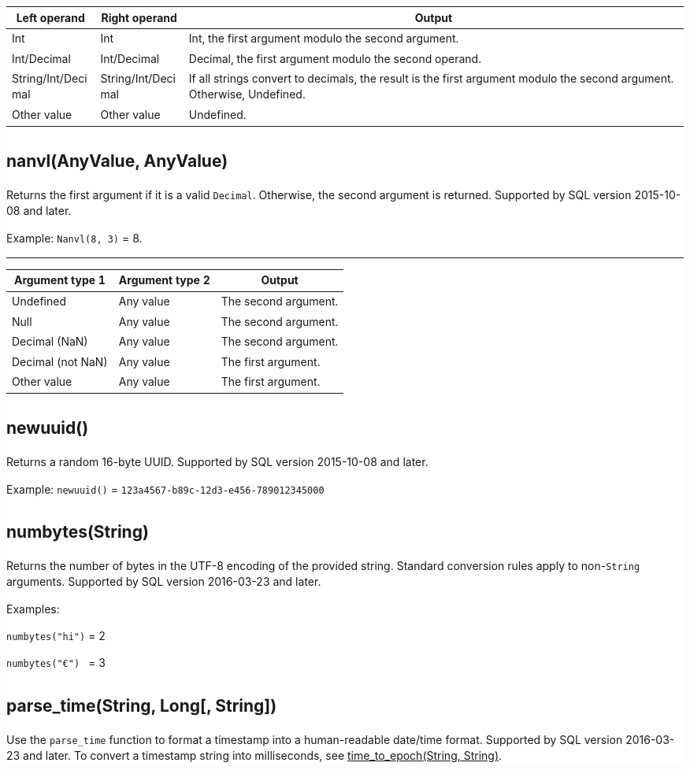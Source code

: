 | Left operand | Right operand | Output | 
| --- | --- | --- | 
| Int | Int | Int, the first argument modulo the second argument\. | 
| Int/Decimal | Int/Decimal | Decimal, the first argument modulo the second operand\. | 
| String/Int/Decimal | String/Int/Decimal | If all strings convert to decimals, the result is the first argument modulo the second argument\. Otherwise, Undefined\. | 
| Other value | Other value | Undefined\. | 

## nanvl\(AnyValue, AnyValue\)<a name="iot-func-nanvl"></a>

Returns the first argument if it is a valid `Decimal`\. Otherwise, the second argument is returned\. Supported by SQL version 2015\-10\-08 and later\. 

Example: `Nanvl(8, 3)` = 8\.


****  

| Argument type 1 | Argument type 2 | Output | 
| --- | --- | --- | 
| Undefined | Any value | The second argument\. | 
| Null | Any value | The second argument\. | 
| Decimal \(NaN\) | Any value | The second argument\. | 
| Decimal \(not NaN\) | Any value | The first argument\. | 
| Other value | Any value | The first argument\. | 

## newuuid\(\)<a name="iot-sql-function-newuuid"></a>

Returns a random 16\-byte UUID\. Supported by SQL version 2015\-10\-08 and later\.

Example: `newuuid()` = `123a4567-b89c-12d3-e456-789012345000`

## numbytes\(String\)<a name="iot-sql-function-numbytes"></a>

Returns the number of bytes in the UTF\-8 encoding of the provided string\. Standard conversion rules apply to non\-`String` arguments\. Supported by SQL version 2016\-03\-23 and later\.

Examples:

`numbytes("hi")` = 2

`numbytes("€") ` = 3

## parse\_time\(String, Long\[, String\]\)<a name="iot-sql-function-parse-time"></a>

Use the `parse_time` function to format a timestamp into a human\-readable date/time format\. Supported by SQL version 2016\-03\-23 and later\. To convert a timestamp string into milliseconds, see [time\_to\_epoch\(String, String\)](#iot-sql-function-time-to-epoch)\.
